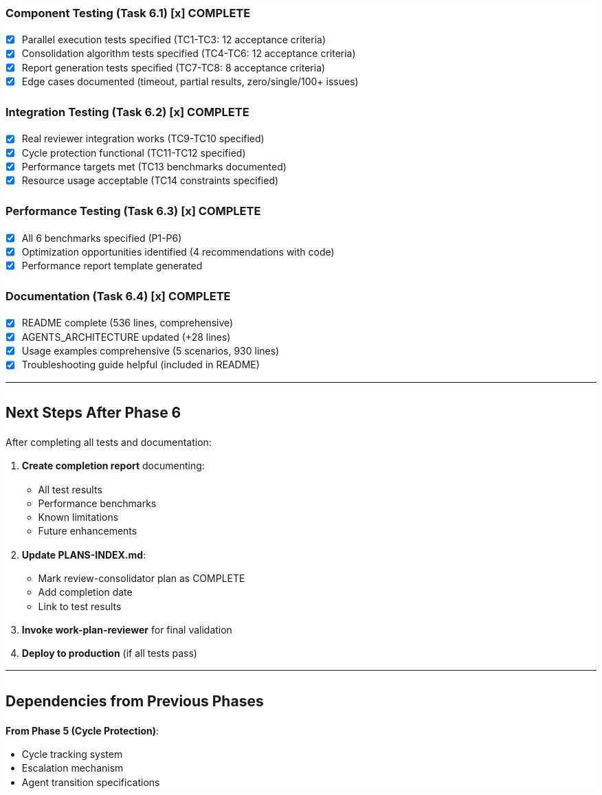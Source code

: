 ### Component Testing (Task 6.1) [x] COMPLETE
- [x] Parallel execution tests specified (TC1-TC3: 12 acceptance criteria)
- [x] Consolidation algorithm tests specified (TC4-TC6: 12 acceptance criteria)
- [x] Report generation tests specified (TC7-TC8: 8 acceptance criteria)
- [x] Edge cases documented (timeout, partial results, zero/single/100+ issues)

### Integration Testing (Task 6.2) [x] COMPLETE
- [x] Real reviewer integration works (TC9-TC10 specified)
- [x] Cycle protection functional (TC11-TC12 specified)
- [x] Performance targets met (TC13 benchmarks documented)
- [x] Resource usage acceptable (TC14 constraints specified)

### Performance Testing (Task 6.3) [x] COMPLETE
- [x] All 6 benchmarks specified (P1-P6)
- [x] Optimization opportunities identified (4 recommendations with code)
- [x] Performance report template generated

### Documentation (Task 6.4) [x] COMPLETE
- [x] README complete (536 lines, comprehensive)
- [x] AGENTS_ARCHITECTURE updated (+28 lines)
- [x] Usage examples comprehensive (5 scenarios, 930 lines)
- [x] Troubleshooting guide helpful (included in README)

---

## Next Steps After Phase 6

After completing all tests and documentation:

1. **Create completion report** documenting:
   - All test results
   - Performance benchmarks
   - Known limitations
   - Future enhancements

2. **Update PLANS-INDEX.md**:
   - Mark review-consolidator plan as COMPLETE
   - Add completion date
   - Link to test results

3. **Invoke work-plan-reviewer** for final validation

4. **Deploy to production** (if all tests pass)

---

## Dependencies from Previous Phases

**From Phase 5 (Cycle Protection)**:
- Cycle tracking system
- Escalation mechanism
- Agent transition specifications
